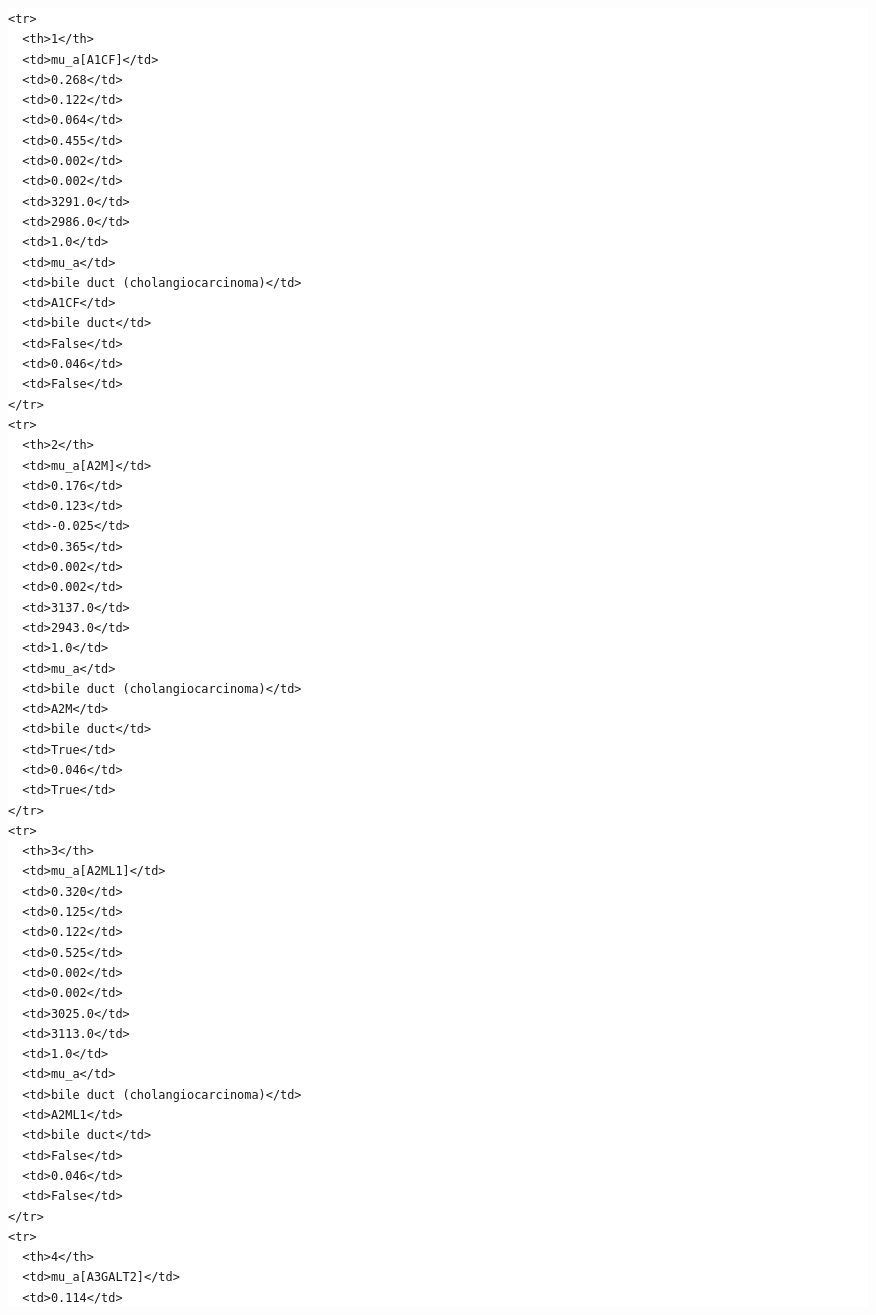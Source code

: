     <tr>
      <th>1</th>
      <td>mu_a[A1CF]</td>
      <td>0.268</td>
      <td>0.122</td>
      <td>0.064</td>
      <td>0.455</td>
      <td>0.002</td>
      <td>0.002</td>
      <td>3291.0</td>
      <td>2986.0</td>
      <td>1.0</td>
      <td>mu_a</td>
      <td>bile duct (cholangiocarcinoma)</td>
      <td>A1CF</td>
      <td>bile duct</td>
      <td>False</td>
      <td>0.046</td>
      <td>False</td>
    </tr>
    <tr>
      <th>2</th>
      <td>mu_a[A2M]</td>
      <td>0.176</td>
      <td>0.123</td>
      <td>-0.025</td>
      <td>0.365</td>
      <td>0.002</td>
      <td>0.002</td>
      <td>3137.0</td>
      <td>2943.0</td>
      <td>1.0</td>
      <td>mu_a</td>
      <td>bile duct (cholangiocarcinoma)</td>
      <td>A2M</td>
      <td>bile duct</td>
      <td>True</td>
      <td>0.046</td>
      <td>True</td>
    </tr>
    <tr>
      <th>3</th>
      <td>mu_a[A2ML1]</td>
      <td>0.320</td>
      <td>0.125</td>
      <td>0.122</td>
      <td>0.525</td>
      <td>0.002</td>
      <td>0.002</td>
      <td>3025.0</td>
      <td>3113.0</td>
      <td>1.0</td>
      <td>mu_a</td>
      <td>bile duct (cholangiocarcinoma)</td>
      <td>A2ML1</td>
      <td>bile duct</td>
      <td>False</td>
      <td>0.046</td>
      <td>False</td>
    </tr>
    <tr>
      <th>4</th>
      <td>mu_a[A3GALT2]</td>
      <td>0.114</td>